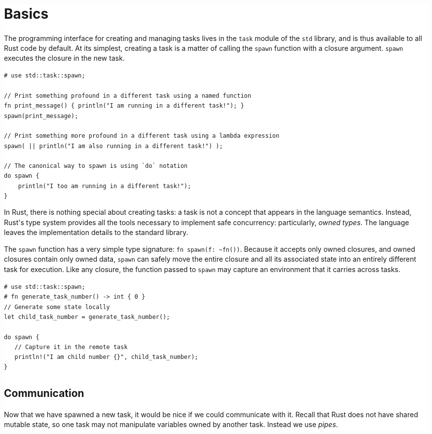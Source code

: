 [`std::task`]: std/task/index.html
[`std::comm`]: std/comm/index.html
[`extra::comm`]: extra/comm/index.html
[`extra::sync`]: extra/sync/index.html
[`extra::arc`]: extra/arc/index.html
[`extra::future`]: extra/future/index.html

# Basics

The programming interface for creating and managing tasks lives
in the `task` module of the `std` library, and is thus available to all
Rust code by default. At its simplest, creating a task is a matter of
calling the `spawn` function with a closure argument. `spawn` executes the
closure in the new task.

~~~~
# use std::task::spawn;

// Print something profound in a different task using a named function
fn print_message() { println("I am running in a different task!"); }
spawn(print_message);

// Print something more profound in a different task using a lambda expression
spawn( || println("I am also running in a different task!") );

// The canonical way to spawn is using `do` notation
do spawn {
    println("I too am running in a different task!");
}
~~~~

In Rust, there is nothing special about creating tasks: a task is not a
concept that appears in the language semantics. Instead, Rust's type system
provides all the tools necessary to implement safe concurrency: particularly,
_owned types_. The language leaves the implementation details to the standard
library.

The `spawn` function has a very simple type signature: `fn spawn(f:
~fn())`. Because it accepts only owned closures, and owned closures
contain only owned data, `spawn` can safely move the entire closure
and all its associated state into an entirely different task for
execution. Like any closure, the function passed to `spawn` may capture
an environment that it carries across tasks.

~~~
# use std::task::spawn;
# fn generate_task_number() -> int { 0 }
// Generate some state locally
let child_task_number = generate_task_number();

do spawn {
   // Capture it in the remote task
   println!("I am child number {}", child_task_number);
}
~~~

## Communication

Now that we have spawned a new task, it would be nice if we could
communicate with it. Recall that Rust does not have shared mutable
state, so one task may not manipulate variables owned by another task.
Instead we use *pipes*.


[`Result`]: std/result/index.html